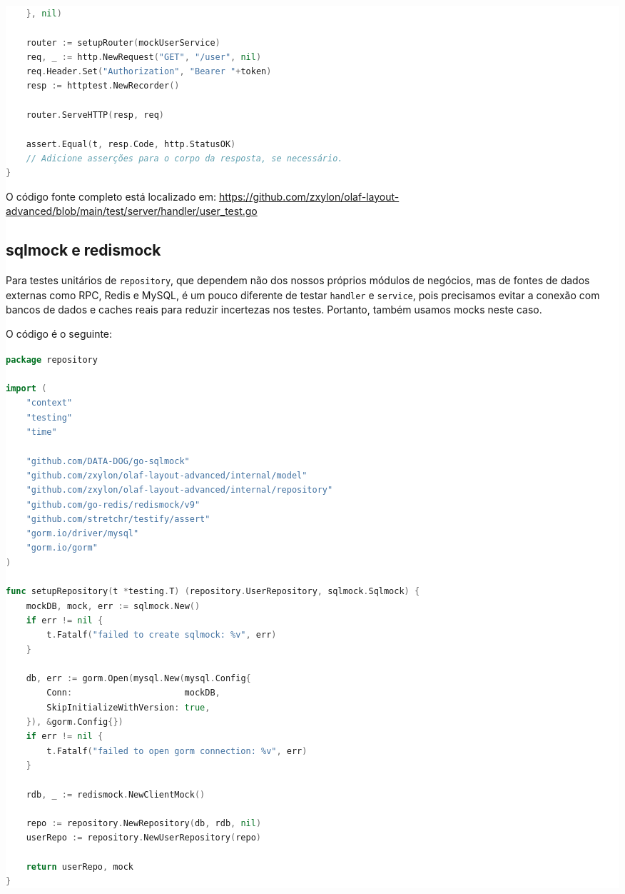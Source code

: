 ```go
	}, nil)

	router := setupRouter(mockUserService)
	req, _ := http.NewRequest("GET", "/user", nil)
	req.Header.Set("Authorization", "Bearer "+token)
	resp := httptest.NewRecorder()

	router.ServeHTTP(resp, req)

	assert.Equal(t, resp.Code, http.StatusOK)
	// Adicione asserções para o corpo da resposta, se necessário.
}

```

O código fonte completo está localizado em: https://github.com/zxylon/olaf-layout-advanced/blob/main/test/server/handler/user_test.go

## sqlmock e redismock

Para testes unitários de `repository`, que dependem não dos nossos próprios módulos de negócios, mas de fontes de dados externas como RPC, Redis e MySQL, é um pouco diferente de testar `handler` e `service`, pois precisamos evitar a conexão com bancos de dados e caches reais para reduzir incertezas nos testes. Portanto, também usamos mocks neste caso.

O código é o seguinte:
```go
package repository

import (
	"context"
	"testing"
	"time"

	"github.com/DATA-DOG/go-sqlmock"
	"github.com/zxylon/olaf-layout-advanced/internal/model"
	"github.com/zxylon/olaf-layout-advanced/internal/repository"
	"github.com/go-redis/redismock/v9"
	"github.com/stretchr/testify/assert"
	"gorm.io/driver/mysql"
	"gorm.io/gorm"
)

func setupRepository(t *testing.T) (repository.UserRepository, sqlmock.Sqlmock) {
	mockDB, mock, err := sqlmock.New()
	if err != nil {
		t.Fatalf("failed to create sqlmock: %v", err)
	}

	db, err := gorm.Open(mysql.New(mysql.Config{
		Conn:                      mockDB,
		SkipInitializeWithVersion: true,
	}), &gorm.Config{})
	if err != nil {
		t.Fatalf("failed to open gorm connection: %v", err)
	}

	rdb, _ := redismock.NewClientMock()

	repo := repository.NewRepository(db, rdb, nil)
	userRepo := repository.NewUserRepository(repo)

	return userRepo, mock
}
```